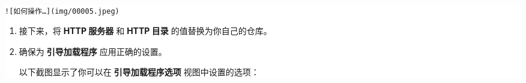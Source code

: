     ![如何操作…](img/00005.jpeg)

1.  接下来，将 **HTTP 服务器** 和 **HTTP 目录** 的值替换为你自己的仓库。

1.  确保为 **引导加载程序** 应用正确的设置。

    以下截图显示了你可以在 **引导加载程序选项** 视图中设置的选项：
